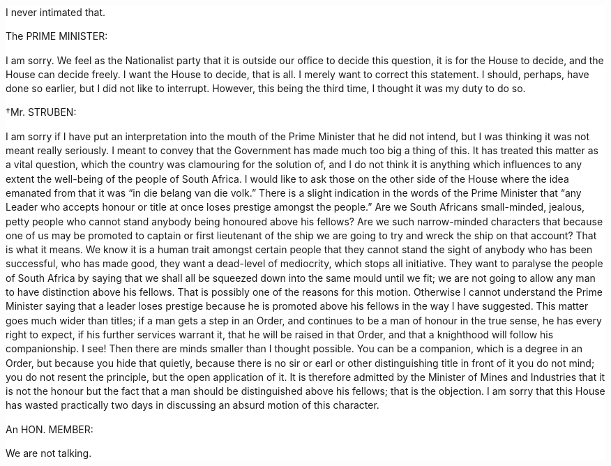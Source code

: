 <p>I never intimated that.</p>

</speech>

<speech by="#prime_minister">

<from>The <person refersTo="hansard_za">PRIME MINISTER</person>:</from>

<p>I am sorry. We feel as the Nationalist party that it is outside our office to decide this question, it is for the House to decide, and the House can decide freely. I want the House to decide, that is all. I merely want to correct this statement. I should, perhaps, have done so earlier, but I did not like to interrupt. However, this being the third time, I thought it was my duty to do so.</p>

</speech>

<speech by="#struben">

<from>&#x2020;Mr. <person refersTo="hansard_za">STRUBEN</person>:</from>

<p>I am sorry if I have put an interpretation into the mouth of the Prime Minister that he did not intend, but I was thinking it was not meant really seriously. I meant to convey that the Government has made much too big a thing of this. It has treated this matter as a vital question, which the country was clamouring for the solution of, and I do not think it is anything which influences to any extent the well-being of the people of South Africa. I would like to ask those on the other side of the House where the idea emanated from that it was &#x201C;in die belang van die volk.&#x201D; There is a slight indication in the words of the Prime Minister that &#x201C;any Leader who accepts honour or title at once loses prestige amongst the people.&#x201D; Are we South Africans small-minded, jealous, petty people who cannot stand anybody being honoured above his fellows? Are we such narrow-minded characters that because one of us may be promoted to captain or first lieutenant of the ship we are going to try and wreck the ship on that account? That is what it means. We know it is a human trait amongst certain people that they cannot stand the sight of anybody who has been successful, who has made good, they want a dead-level of mediocrity, which stops all initiative. They want to paralyse the people of South Africa by saying that we shall all be squeezed down into the same mould until we fit; we are not going to allow any man to have distinction above his fellows. That is possibly one of the reasons for this motion. Otherwise I cannot understand the Prime Minister saying that a leader loses prestige because he is promoted above his fellows in the way I have suggested. This matter goes much wider than titles; if a man gets a step in an Order, and continues to be a man of honour in the true sense, he has every right to expect, if his further services warrant it, that he will be raised in that Order, and that a knighthood will follow his companionship. I see! Then there are minds smaller than I thought possible. You can be a companion, which is a degree in an Order, but because you hide that quietly, because there is no sir or earl or other distinguishing title in front of it you do not mind; you do not resent the principle, but the open application of it. It is therefore admitted by the Minister of Mines and Industries that it is not the honour but the fact that a man should be distinguished above his fellows; that is the objection. I am sorry that this House has wasted practically two days in discussing an absurd motion of this character.</p>

</speech>

<speech by="#hon_member">

<from>An <person refersTo="hansard_za">HON. MEMBER</person>:</from>

<p>We are not talking.</p>

</speech>

<speech by="#struben">

